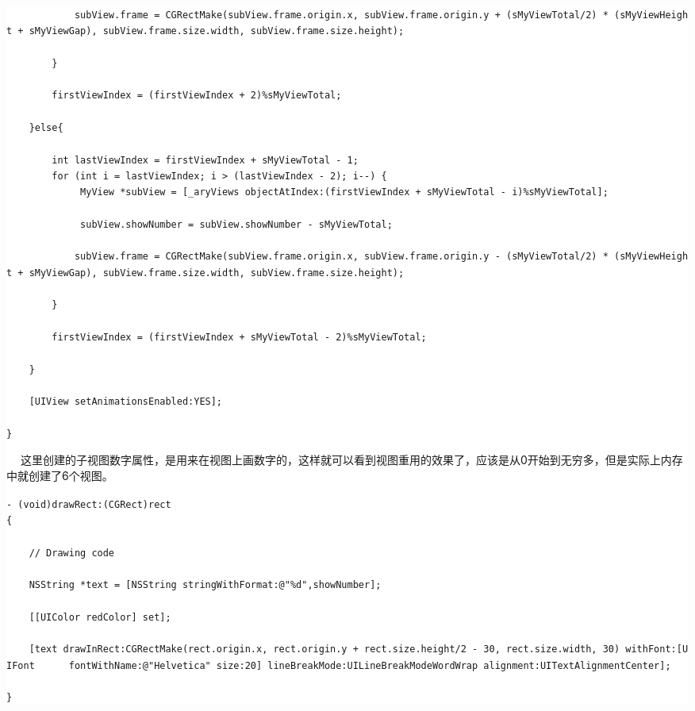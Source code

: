 ```
            subView.frame = CGRectMake(subView.frame.origin.x, subView.frame.origin.y + (sMyViewTotal/2) * (sMyViewHeight + sMyViewGap), subView.frame.size.width, subView.frame.size.height);

        }

        firstViewIndex = (firstViewIndex + 2)%sMyViewTotal;

    }else{

        int lastViewIndex = firstViewIndex + sMyViewTotal - 1;
        for (int i = lastViewIndex; i > (lastViewIndex - 2); i--) {           
             MyView *subView = [_aryViews objectAtIndex:(firstViewIndex + sMyViewTotal - i)%sMyViewTotal];

             subView.showNumber = subView.showNumber - sMyViewTotal;

            subView.frame = CGRectMake(subView.frame.origin.x, subView.frame.origin.y - (sMyViewTotal/2) * (sMyViewHeight + sMyViewGap), subView.frame.size.width, subView.frame.size.height);

        }

        firstViewIndex = (firstViewIndex + sMyViewTotal - 2)%sMyViewTotal;

    }

    [UIView setAnimationsEnabled:YES];

}

```

&emsp; 这里创建的子视图数字属性，是用来在视图上画数字的，这样就可以看到视图重用的效果了，应该是从0开始到无穷多，但是实际上内存中就创建了6个视图。

```
- (void)drawRect:(CGRect)rect
{

    // Drawing code

    NSString *text = [NSString stringWithFormat:@"%d",showNumber];

    [[UIColor redColor] set];

    [text drawInRect:CGRectMake(rect.origin.x, rect.origin.y + rect.size.height/2 - 30, rect.size.width, 30) withFont:[UIFont      fontWithName:@"Helvetica" size:20] lineBreakMode:UILineBreakModeWordWrap alignment:UITextAlignmentCenter];

} 
```






















